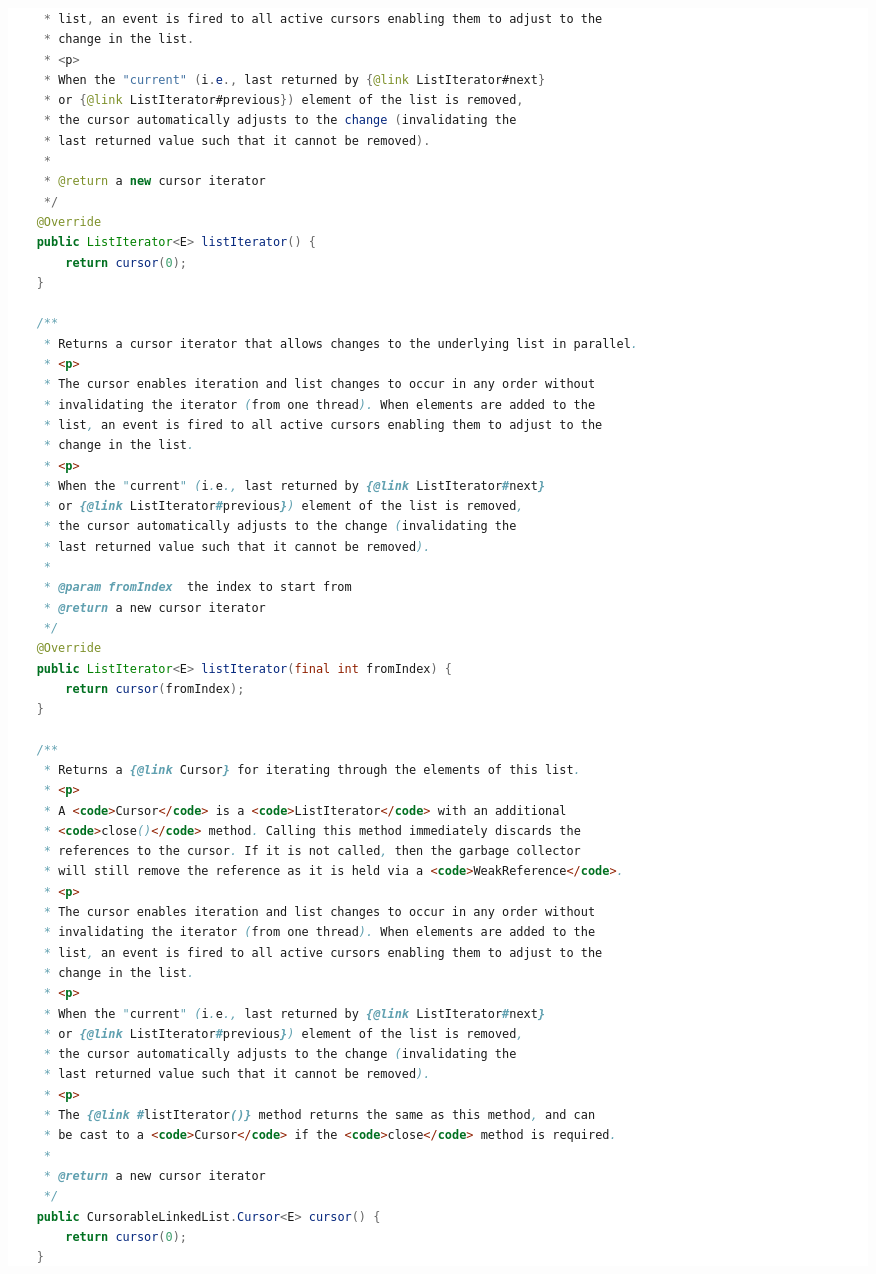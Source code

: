 ```java
     * list, an event is fired to all active cursors enabling them to adjust to the
     * change in the list.
     * <p>
     * When the "current" (i.e., last returned by {@link ListIterator#next}
     * or {@link ListIterator#previous}) element of the list is removed,
     * the cursor automatically adjusts to the change (invalidating the
     * last returned value such that it cannot be removed).
     *
     * @return a new cursor iterator
     */
    @Override
    public ListIterator<E> listIterator() {
        return cursor(0);
    }

    /**
     * Returns a cursor iterator that allows changes to the underlying list in parallel.
     * <p>
     * The cursor enables iteration and list changes to occur in any order without
     * invalidating the iterator (from one thread). When elements are added to the
     * list, an event is fired to all active cursors enabling them to adjust to the
     * change in the list.
     * <p>
     * When the "current" (i.e., last returned by {@link ListIterator#next}
     * or {@link ListIterator#previous}) element of the list is removed,
     * the cursor automatically adjusts to the change (invalidating the
     * last returned value such that it cannot be removed).
     *
     * @param fromIndex  the index to start from
     * @return a new cursor iterator
     */
    @Override
    public ListIterator<E> listIterator(final int fromIndex) {
        return cursor(fromIndex);
    }

    /**
     * Returns a {@link Cursor} for iterating through the elements of this list.
     * <p>
     * A <code>Cursor</code> is a <code>ListIterator</code> with an additional
     * <code>close()</code> method. Calling this method immediately discards the
     * references to the cursor. If it is not called, then the garbage collector
     * will still remove the reference as it is held via a <code>WeakReference</code>.
     * <p>
     * The cursor enables iteration and list changes to occur in any order without
     * invalidating the iterator (from one thread). When elements are added to the
     * list, an event is fired to all active cursors enabling them to adjust to the
     * change in the list.
     * <p>
     * When the "current" (i.e., last returned by {@link ListIterator#next}
     * or {@link ListIterator#previous}) element of the list is removed,
     * the cursor automatically adjusts to the change (invalidating the
     * last returned value such that it cannot be removed).
     * <p>
     * The {@link #listIterator()} method returns the same as this method, and can
     * be cast to a <code>Cursor</code> if the <code>close</code> method is required.
     *
     * @return a new cursor iterator
     */
    public CursorableLinkedList.Cursor<E> cursor() {
        return cursor(0);
    }

```
